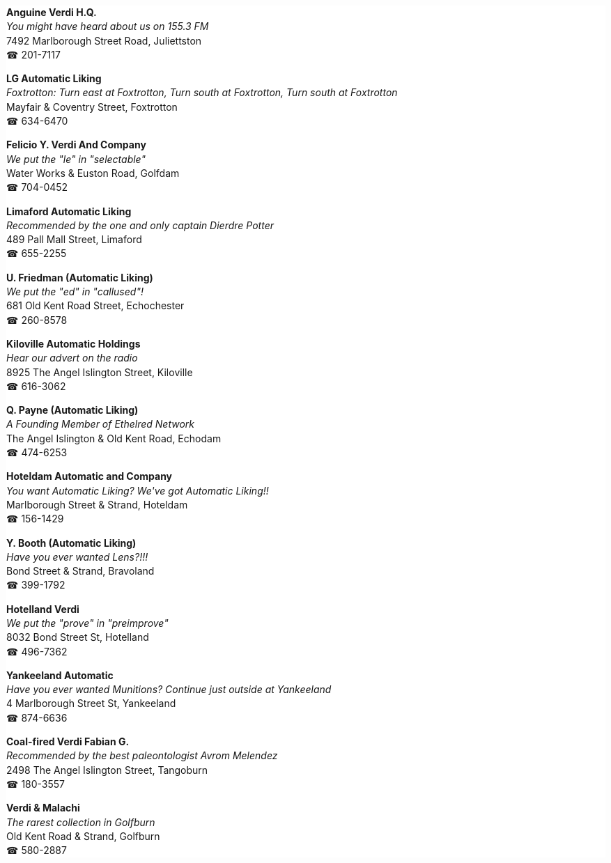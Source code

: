 **Anguine Verdi H.Q.**  
_You might have heard about us on 155.3 FM_  
7492 Marlborough Street Road, Juliettston  
☎ 201-7117

**LG Automatic Liking**  
_Foxtrotton: Turn east at Foxtrotton, Turn south at Foxtrotton, Turn south at Foxtrotton_  
Mayfair & Coventry Street, Foxtrotton  
☎ 634-6470

**Felicio Y. Verdi And Company**  
_We put the "le" in "selectable"_  
Water Works & Euston Road, Golfdam  
☎ 704-0452

**Limaford Automatic Liking**  
_Recommended by the one and only captain Dierdre Potter_  
489 Pall Mall Street, Limaford  
☎ 655-2255

**U. Friedman (Automatic Liking)**  
_We put the "ed" in "callused"!_  
681 Old Kent Road Street, Echochester  
☎ 260-8578

**Kiloville Automatic Holdings**  
_Hear our advert on the radio_  
8925 The Angel Islington Street, Kiloville  
☎ 616-3062

**Q. Payne (Automatic Liking)**  
_A Founding Member of Ethelred Network_  
The Angel Islington & Old Kent Road, Echodam  
☎ 474-6253

**Hoteldam Automatic and Company**  
_You want Automatic Liking? We've got Automatic Liking!!_  
Marlborough Street & Strand, Hoteldam  
☎ 156-1429

**Y. Booth (Automatic Liking)**  
_Have you ever wanted Lens?!!!_  
Bond Street & Strand, Bravoland  
☎ 399-1792

**Hotelland Verdi**  
_We put the "prove" in "preimprove"_  
8032 Bond Street St, Hotelland  
☎ 496-7362

**Yankeeland Automatic**  
_Have you ever wanted Munitions? 
Continue just outside at Yankeeland_  
4 Marlborough Street St, Yankeeland  
☎ 874-6636

**Coal-fired Verdi Fabian G.**  
_Recommended by the best paleontologist Avrom Melendez_  
2498 The Angel Islington Street, Tangoburn  
☎ 180-3557

**Verdi & Malachi**  
_The rarest collection in Golfburn_  
Old Kent Road & Strand, Golfburn  
☎ 580-2887

